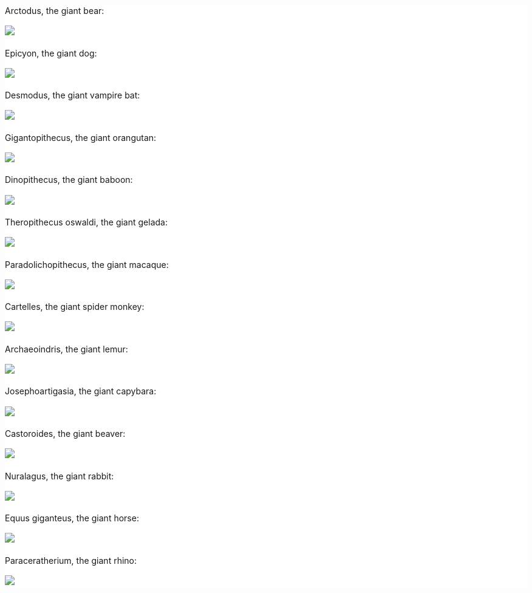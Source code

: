Arctodus, the giant bear:

![](https://qph.fs.quoracdn.net/main-qimg-c0563eaf2ac0585b042f2ce4f4259d02-lq)

Epicyon, the giant dog:

![](https://qph.fs.quoracdn.net/main-qimg-23c90cac8213c6ee12314d0a9996d088-lq)

Desmodus, the giant vampire bat:

![](https://qph.fs.quoracdn.net/main-qimg-fc28d7c60ff1bb8388cc0a782aff0bf2)

Gigantopithecus, the giant orangutan:

![](https://qph.fs.quoracdn.net/main-qimg-0ea90e7d83546a1e7e78d992334bb01f-lq)

Dinopithecus, the giant baboon:

![](https://qph.fs.quoracdn.net/main-qimg-c791dcb830d69878bcf5a37d82f00563-pjlq)

Theropithecus oswaldi, the giant gelada:

![](https://qph.fs.quoracdn.net/main-qimg-75396522cac33ada5242e4e949d0c7e4-lq)

Paradolichopithecus, the giant macaque:

![](https://qph.fs.quoracdn.net/main-qimg-084032712734416176f52c0fb85e302e-lq)

Cartelles, the giant spider monkey:

![](https://qph.fs.quoracdn.net/main-qimg-39bf01ab7d36989101fdf0a63b2d6063-lq)

Archaeoindris, the giant lemur:

![](https://qph.fs.quoracdn.net/main-qimg-3aafc836baf27f2693d66b9fcf4a0bb2-lq)

Josephoartigasia, the giant capybara:

![](https://qph.fs.quoracdn.net/main-qimg-44dba12d07770f30565f84784f047afc-lq)

Castoroides, the giant beaver:

![](https://qph.fs.quoracdn.net/main-qimg-8b045beb4c2025df886a3ee5bba837dc)

Nuralagus, the giant rabbit:

![](https://qph.fs.quoracdn.net/main-qimg-17714298de212d28f0e9b64b87a5754b-pjlq)

Equus giganteus, the giant horse:

![](https://qph.fs.quoracdn.net/main-qimg-be32b9c870b13f10f587fa64361da53a-lq)

Paraceratherium, the giant rhino:

![](https://qph.fs.quoracdn.net/main-qimg-840b07877dc1961b1d3c84ea9c94b55d-lq)
